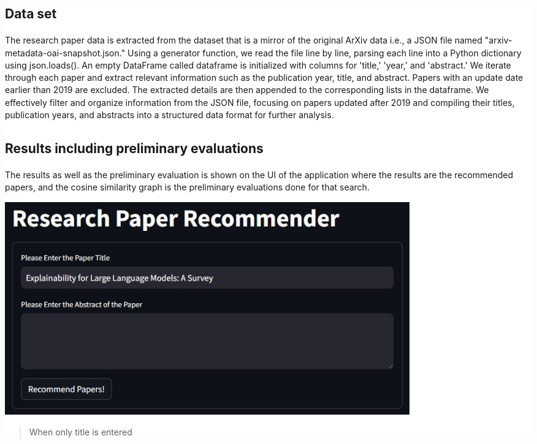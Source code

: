 ## Data set  
The research paper data is extracted from the dataset that is a mirror of the original ArXiv data i.e., a JSON file named "arxiv-metadata-oai-snapshot.json." Using a generator function, we read the file line
by line, parsing each line into a Python dictionary using json.loads(). An empty DataFrame called dataframe is initialized with columns for 'title,' 'year,' and 'abstract.' We iterate through each paper and extract relevant information such as the publication year, title, and abstract. Papers with an update date earlier than 2019 are excluded. The extracted details are then appended to the corresponding lists in the dataframe. We effectively filter and organize information from the JSON file, focusing on papers updated after 2019 and compiling their titles, publication years, and abstracts into a structured data format for further analysis.
## Results including preliminary evaluations  
The results as well as the preliminary evaluation is shown on the UI of the application where the results are the recommended papers, and the cosine similarity graph is the preliminary evaluations done for that search.

![onlyTitle](images/onlyTitle.png)
> When only title is entered

